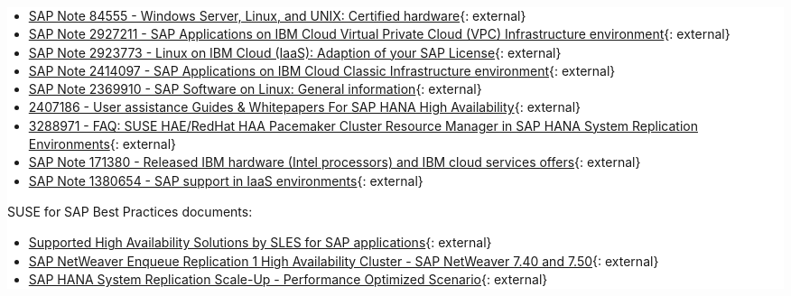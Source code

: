 * [SAP Note 84555 - Windows Server, Linux, and UNIX: Certified hardware](https://me.sap.com/notes/84855){: external}
* [SAP Note 2927211 - SAP Applications on IBM Cloud Virtual Private Cloud (VPC) Infrastructure environment](https://me.sap.com/notes/2927211){: external}
* [SAP Note 2923773 - Linux on IBM Cloud (IaaS): Adaption of your SAP License](https://me.sap.com/notes/2923773){: external}
* [SAP Note 2414097 - SAP Applications on IBM Cloud Classic Infrastructure environment](https://me.sap.com/notes/2414097){: external}
* [SAP Note 2369910 - SAP Software on Linux: General information](https://me.sap.com/notes/2369910){: external}
* [2407186 - User assistance Guides & Whitepapers For SAP HANA High Availability](https://me.sap.com/notes/2407186/E){: external}
* [3288971 - FAQ: SUSE HAE/RedHat HAA Pacemaker Cluster Resource Manager in SAP HANA System Replication Environments](https://me.sap.com/notes/3288971/E){: external}
* [SAP Note 171380 - Released IBM hardware (Intel processors) and IBM cloud services offers](https://me.sap.com/notes/171380){: external}
* [SAP Note 1380654 - SAP support in IaaS environments](https://me.sap.com/notes/1380654){: external}

SUSE for SAP Best Practices documents:

* [Supported High Availability Solutions by SLES for SAP applications](https://documentation.suse.com/sles-sap/sap-ha-support/html/sap-ha-support/article-sap-ha-support.html){: external}
* [SAP NetWeaver Enqueue Replication 1 High Availability Cluster - SAP NetWeaver 7.40 and 7.50](https://documentation.suse.com/sbp/sap-15/html/SAP-nw740-sle15-setupguide/index.html){: external}
* [SAP HANA System Replication Scale-Up - Performance Optimized Scenario](https://documentation.suse.com/sbp/sap-15/html/SLES4SAP-hana-angi-perfopt-15/index.html){: external}
